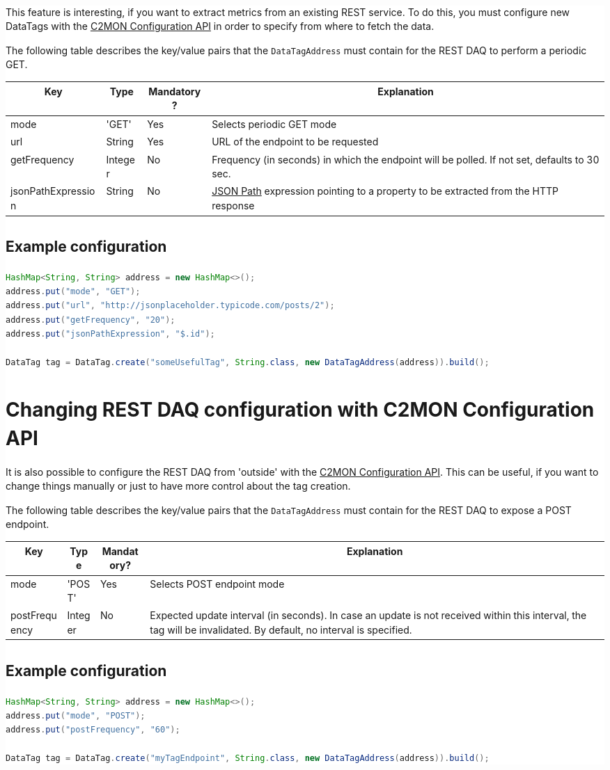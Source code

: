 This feature is interesting, if you want to extract metrics from an existing REST service. To do this, you must configure new DataTags with the [C2MON Configuration API] in order to specify from where to fetch the data.

The following table describes the key/value pairs that the `DataTagAddress` must contain for the REST DAQ to perform a periodic GET.

| Key | Type | Mandatory? | Explanation |
| --- | ---- | ---------- | ----------- |
| mode | 'GET' | Yes | Selects periodic GET mode |
| url  | String | Yes | URL of the endpoint to be requested |
| getFrequency | Integer | No | Frequency (in seconds) in which the endpoint will be polled. If not set, defaults to 30 sec. |
| jsonPathExpression | String | No | [JSON Path] expression pointing to a property to be extracted from the HTTP response |

## Example configuration

```java
HashMap<String, String> address = new HashMap<>();
address.put("mode", "GET");
address.put("url", "http://jsonplaceholder.typicode.com/posts/2");
address.put("getFrequency", "20");
address.put("jsonPathExpression", "$.id");

DataTag tag = DataTag.create("someUsefulTag", String.class, new DataTagAddress(address)).build();
```



# Changing REST DAQ configuration with C2MON Configuration API

It is also possible to configure the REST DAQ from 'outside' with the [C2MON Configuration API].
This can be useful, if you want to change things manually or just to have more control about the tag creation.

The following table describes the key/value pairs that the `DataTagAddress` must contain for the REST DAQ to expose a POST endpoint.

| Key | Type | Mandatory? | Explanation |
| --- | ---- | ---------- | ----------- |
| mode |'POST' | Yes | Selects POST endpoint mode |
| postFrequency | Integer | No | Expected update interval (in seconds). In case an update is not received within this interval, the tag will be invalidated. By default, no interval is specified. |

## Example configuration

```java
HashMap<String, String> address = new HashMap<>();
address.put("mode", "POST");
address.put("postFrequency", "60");

DataTag tag = DataTag.create("myTagEndpoint", String.class, new DataTagAddress(address)).build();
```


[RestTagUpdate]: https://gitlab.cern.ch/c2mon/c2mon-daq-rest/blob/master/src/main/java/cern/c2mon/daq/rest/RestTagUpdate.java
[Process]: http://c2mon.web.cern.ch/c2mon/docs/user-guide/client-api/configuration/#configuring-processes
[Equipment]: http://c2mon.web.cern.ch/c2mon/docs/user-guide/client-api/configuration/#configuring-equipment
[JSON Path]: https://github.com/jayway/JsonPath
[C2MON Configuration API]: http://c2mon.web.cern.ch/c2mon/docs/user-guide/client-api/configuration/
[CURL command]: https://curl.haxx.se/docs/manpage.html
[Maven]: http://maven.apache.org
[Git]: http://help.github.com/set-up-git-redirect
[JDK8 build]: http://www.oracle.com/technetwork/java/javase/downloads
[Pull requests]: http://help.github.com/send-pull-requests